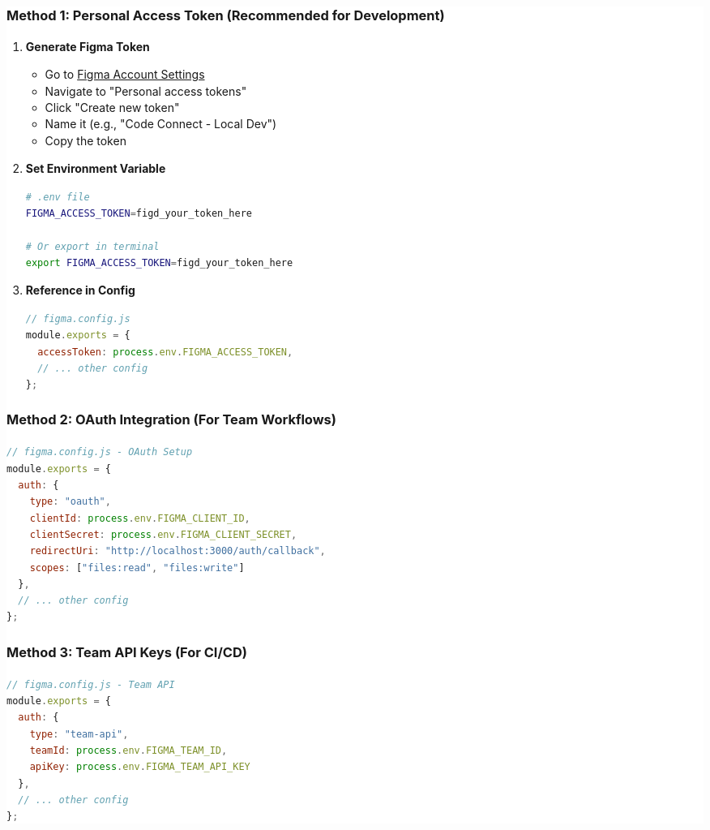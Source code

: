 ### Method 1: Personal Access Token (Recommended for Development)

1. **Generate Figma Token**
   - Go to [Figma Account Settings](https://www.figma.com/settings)
   - Navigate to "Personal access tokens"
   - Click "Create new token"
   - Name it (e.g., "Code Connect - Local Dev")
   - Copy the token

2. **Set Environment Variable**

   ```bash
   # .env file
   FIGMA_ACCESS_TOKEN=figd_your_token_here
   
   # Or export in terminal
   export FIGMA_ACCESS_TOKEN=figd_your_token_here
   ```

3. **Reference in Config**

   ```javascript
   // figma.config.js
   module.exports = {
     accessToken: process.env.FIGMA_ACCESS_TOKEN,
     // ... other config
   };
   ```

### Method 2: OAuth Integration (For Team Workflows)

```javascript
// figma.config.js - OAuth Setup
module.exports = {
  auth: {
    type: "oauth",
    clientId: process.env.FIGMA_CLIENT_ID,
    clientSecret: process.env.FIGMA_CLIENT_SECRET,
    redirectUri: "http://localhost:3000/auth/callback",
    scopes: ["files:read", "files:write"]
  },
  // ... other config
};
```

### Method 3: Team API Keys (For CI/CD)

```javascript
// figma.config.js - Team API
module.exports = {
  auth: {
    type: "team-api",
    teamId: process.env.FIGMA_TEAM_ID,
    apiKey: process.env.FIGMA_TEAM_API_KEY
  },
  // ... other config
};
```
